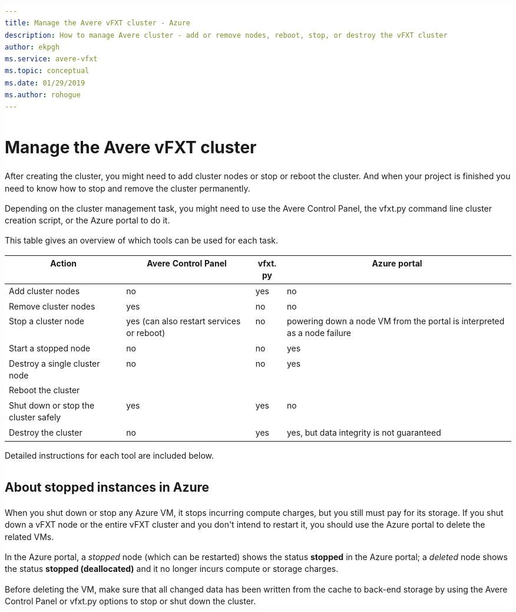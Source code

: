 ```yaml
---
title: Manage the Avere vFXT cluster - Azure
description: How to manage Avere cluster - add or remove nodes, reboot, stop, or destroy the vFXT cluster 
author: ekpgh
ms.service: avere-vfxt
ms.topic: conceptual
ms.date: 01/29/2019
ms.author: rohogue
---
```


# Manage the Avere vFXT cluster

After creating the cluster, you might need to add cluster nodes or stop or reboot the cluster. And when your project is finished you need to know how to stop and remove the cluster permanently. 

Depending on the cluster management task, you might need to use the Avere Control Panel, the vfxt.py command line cluster creation script, or the Azure portal to do it. 

This table gives an overview of which tools can be used for each task. 

| Action | Avere Control Panel | vfxt.py  | Azure portal |
| --- | --- | --- | --- |
| Add cluster nodes | no | yes | no |
| Remove cluster nodes | yes | no | no |
| Stop a cluster node | yes (can also restart services or reboot) | no | powering down a node VM from the portal is interpreted as a node failure |
| Start a stopped node | no | no | yes |
| Destroy a single cluster node | no | no | yes |
| Reboot the cluster |  |  |  |
| Shut down or stop the cluster safely | yes | yes | no |
| Destroy the cluster  | no | yes | yes, but data integrity is not guaranteed |

Detailed instructions for each tool are included below.

## About stopped instances in Azure

When you shut down or stop any Azure VM, it stops incurring compute charges, but you still must pay for its storage. If you shut down a vFXT node or the entire vFXT cluster and you don't intend to restart it, you should use the Azure portal to delete the related VMs. 

In the Azure portal, a *stopped* node (which can be restarted) shows the status **stopped** in the Azure portal; a *deleted* node shows the status **stopped (deallocated)** and it no longer incurs compute or storage charges.

Before deleting the VM, make sure that all changed data has been written from the cache to back-end storage by using the Avere Control Panel or vfxt.py options to stop or shut down the cluster.
